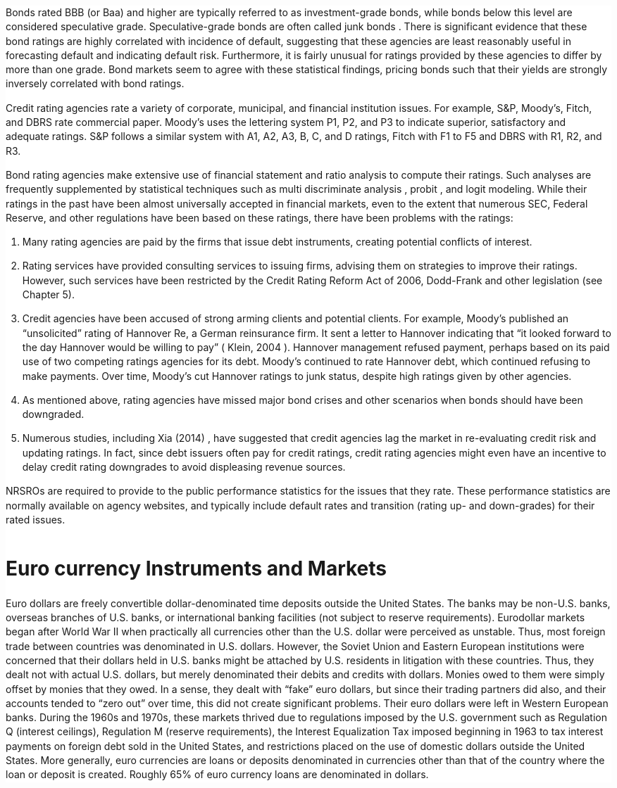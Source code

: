 Bonds rated BBB (or Baa) and higher are typically referred to as investment-grade bonds, while bonds below this level are considered speculative grade. Speculative-grade bonds are often called  junk bonds . There is significant evidence that these bond ratings are highly correlated with incidence of default, suggesting that these agencies are least reasonably useful in forecasting default and indicating default risk. Furthermore, it is fairly unusual for ratings provided by these agencies to differ by more than one grade. Bond markets seem to agree with these statistical findings, pricing bonds such that their yields are strongly inversely correlated with bond ratings.  

Credit rating agencies rate a variety of corporate, municipal, and financial institution issues. For example, S&P, Moody’s, Fitch, and DBRS rate commercial paper. Moody’s uses the lettering system P1, P2, and P3 to indicate superior, satisfactory and adequate ratings. S&P follows a similar system with A1, A2, A3, B, C, and D ratings, Fitch with F1 to F5 and DBRS with R1, R2, and R3.  

Bond rating agencies make extensive use of financial statement and ratio analysis to compute their ratings. Such analyses are frequently supplemented by statistical techniques such as  multi discriminate analysis ,  probit , and  logit  modeling. While their ratings in the past have been almost universally accepted in financial markets, even to the extent that numerous SEC, Federal Reserve, and other regulations have been based on these ratings, there have been problems with the ratings:  

1.  Many rating agencies are paid by the firms that issue debt instruments, creating potential conflicts of interest.  
2.  Rating services have provided consulting services to issuing firms, advising them on strategies to improve their ratings. However, such services have been restricted by the Credit Rating Reform Act of 2006, Dodd-Frank and other legislation (see Chapter 5).

 3.  Credit agencies have been accused of strong arming clients and potential clients. For example, Moody’s published an “unsolicited” rating of Hannover Re, a German reinsurance firm. It sent a letter to Hannover indicating that “it looked forward to the day Hannover would be willing to pay” ( Klein, 2004 ). Hannover management refused payment, perhaps based on its paid use of two competing ratings agencies for its debt. Moody’s continued to rate Hannover debt, which continued refusing to make payments. Over time, Moody’s cut Hannover ratings to junk status, despite high ratings given by other agencies.

 4.  As mentioned above, rating agencies have missed major bond crises and other scenarios when bonds should have been downgraded.

 5.  Numerous studies, including  Xia (2014) , have suggested that credit agencies lag the market in re-evaluating credit risk and updating ratings. In fact, since debt issuers often pay for credit ratings, credit rating agencies might even have an incentive to delay credit rating downgrades to avoid displeasing revenue sources.  

NRSROs are required to provide to the public performance statistics for the issues that they rate. These performance statistics are normally available on agency websites, and typically include default rates and transition (rating up- and down-grades) for their rated issues.  

# Euro currency Instruments and Markets  

Euro dollars  are freely convertible dollar-denominated time deposits outside the United States.   The banks may be non-U.S. banks, overseas branches of U.S. banks, or international banking facilities (not subject to reserve requirements). Eurodollar markets began after World War II when practically all currencies other than the U.S. dollar were perceived as unstable. Thus, most foreign trade between countries was denominated in U.S. dollars. However, the Soviet Union and Eastern European institutions were concerned that their dollars held in U.S. banks might be attached by U.S. residents in litigation with these countries. Thus, they dealt not with actual U.S. dollars, but merely denominated their debits and credits with dollars. Monies owed to them were simply offset by monies that they owed. In a sense, they dealt with “fake” euro dollars, but since their trading partners did also, and their accounts tended to “zero out” over time, this did not create significant problems. Their euro dollars were left in Western European banks. During the 1960s and 1970s, these markets thrived due to regulations imposed by the U.S. government such as Regulation Q (interest ceilings), Regulation M (reserve requirements), the Interest Equalization Tax imposed beginning in 1963 to tax interest payments on foreign debt sold in the United States, and restrictions placed on the use of domestic dollars outside the United States. More generally, euro currencies are loans or deposits denominated in currencies other than that of the country where the loan or deposit is created. Roughly  $65\%$   of euro currency loans are denominated in dollars.  